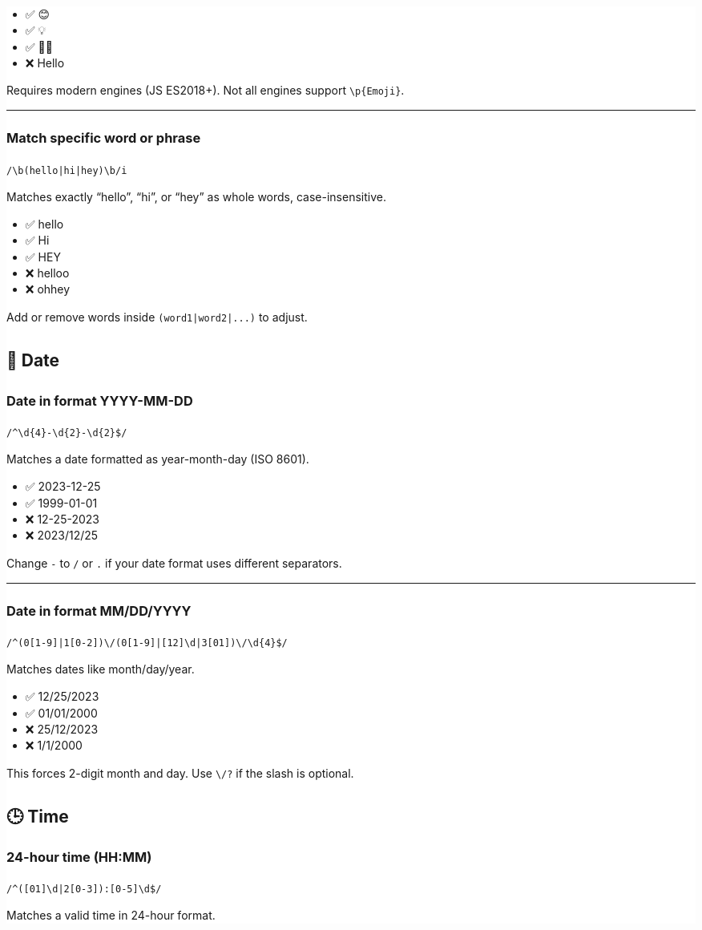- ✅ 😊
- ✅ 💡
- ✅ 🏄‍♂️
- ❌ Hello

Requires modern engines (JS ES2018+). Not all engines support `\p{Emoji}`.

---

### Match specific word or phrase
```
/\b(hello|hi|hey)\b/i
```
Matches exactly “hello”, “hi”, or “hey” as whole words, case-insensitive.

- ✅ hello
- ✅ Hi
- ✅ HEY
- ❌ helloo
- ❌ ohhey

Add or remove words inside `(word1|word2|...)` to adjust.

## 📅 Date
### Date in format YYYY-MM-DD
```
/^\d{4}-\d{2}-\d{2}$/
```
Matches a date formatted as year-month-day (ISO 8601).

- ✅ 2023-12-25
- ✅ 1999-01-01
- ❌ 12-25-2023
- ❌ 2023/12/25

Change `-` to `/` or `.` if your date format uses different separators.

---

### Date in format MM/DD/YYYY
```
/^(0[1-9]|1[0-2])\/(0[1-9]|[12]\d|3[01])\/\d{4}$/
```
Matches dates like month/day/year.

- ✅ 12/25/2023
- ✅ 01/01/2000
- ❌ 25/12/2023
- ❌ 1/1/2000

This forces 2-digit month and day. Use `\/?` if the slash is optional.

## 🕒 Time
### 24-hour time (HH:MM)
```
/^([01]\d|2[0-3]):[0-5]\d$/
```
Matches a valid time in 24-hour format.
